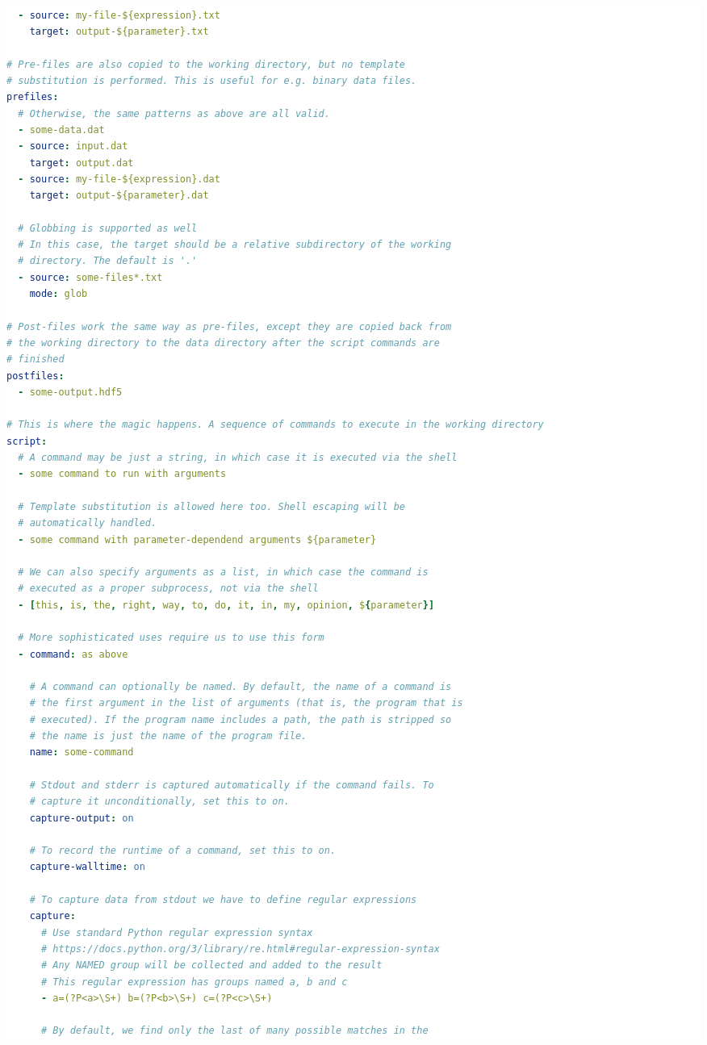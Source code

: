 ```yaml
  - source: my-file-${expression}.txt
    target: output-${parameter}.txt

# Pre-files are also copied to the working directory, but no template
# substitution is performed. This is useful for e.g. binary data files.
prefiles:
  # Otherwise, the same patterns as above are all valid.
  - some-data.dat
  - source: input.dat
    target: output.dat
  - source: my-file-${expression}.dat
    target: output-${parameter}.dat

  # Globbing is supported as well
  # In this case, the target should be a relative subdirectory of the working
  # directory. The default is '.'
  - source: some-files*.txt
    mode: glob

# Post-files work the same way as pre-files, except they are copied back from
# the working directory to the data directory after the script commands are
# finished
postfiles:
  - some-output.hdf5

# This is where the magic happens. A sequence of commands to execute in the working directory
script:
  # A command may be just a string, in which case it is executed via the shell
  - some command to run with arguments

  # Template substitution is allowed here too. Shell escaping will be
  # automatically handled.
  - some command with parameter-dependend arguments ${parameter}

  # We can also specify arguments as a list, in which case the command is
  # executed as a proper subprocess, not via the shell
  - [this, is, the, right, way, to, do, it, in, my, opinion, ${parameter}]

  # More sophisticated uses require us to use this form
  - command: as above

    # A command can optionally be named. By default, the name of a command is
    # the first argument in the list of arguments (that is, the program that is
    # executed). If the program name includes a path, the path is stripped so
    # the name is just the name of the program file.
    name: some-command

    # Stdout and stderr is captured automatically if the command fails. To
    # capture it unconditionally, set this to on.
    capture-output: on

    # To record the runtime of a command, set this to on.
    capture-walltime: on

    # To capture data from stdout we have to define regular expressions
    capture:
      # Use standard Python regular expression syntax
      # https://docs.python.org/3/library/re.html#regular-expression-syntax
      # Any NAMED group will be collected and added to the result
      # This regular expression has groups named a, b and c
      - a=(?P<a>\S+) b=(?P<b>\S+) c=(?P<c>\S+)

      # By default, we find only the last of many possible matches in the
```